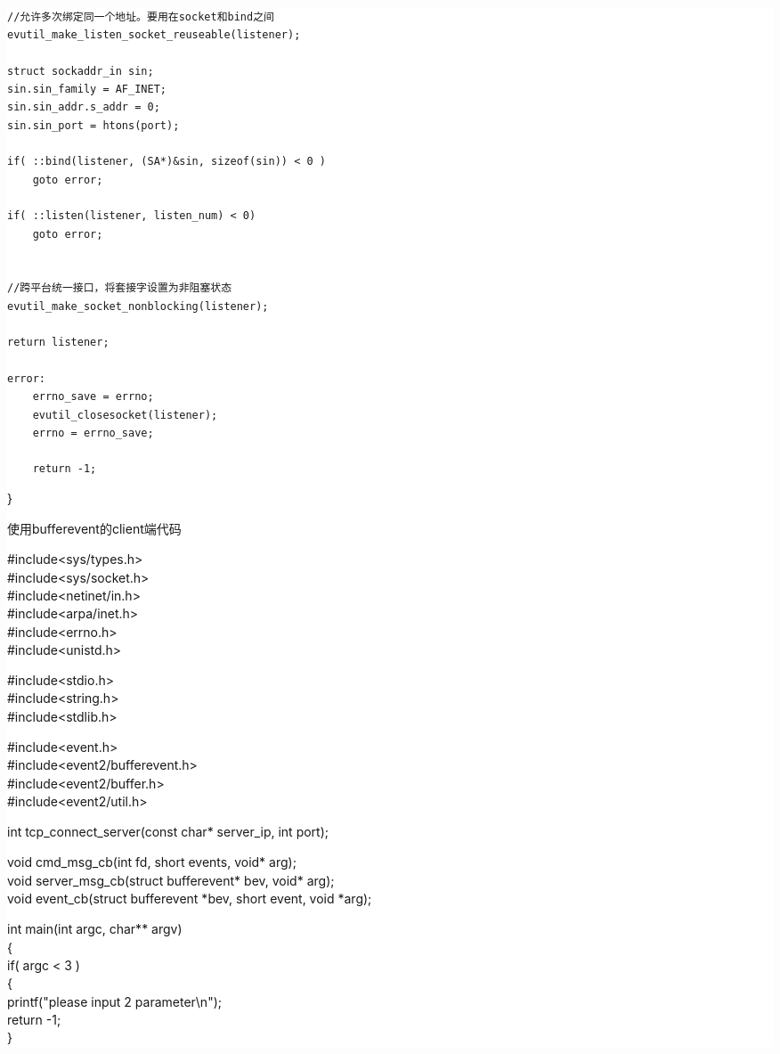     //允许多次绑定同一个地址。要用在socket和bind之间
    evutil_make_listen_socket_reuseable(listener);

    struct sockaddr_in sin;
    sin.sin_family = AF_INET;
    sin.sin_addr.s_addr = 0;
    sin.sin_port = htons(port);

    if( ::bind(listener, (SA*)&sin, sizeof(sin)) < 0 )
        goto error;

    if( ::listen(listener, listen_num) < 0)
        goto error;


    //跨平台统一接口，将套接字设置为非阻塞状态
    evutil_make_socket_nonblocking(listener);

    return listener;

    error:
        errno_save = errno;
        evutil_closesocket(listener);
        errno = errno_save;

        return -1;
}

使用bufferevent的client端代码

#include<sys/types.h>  
#include<sys/socket.h>  
#include<netinet/in.h>  
#include<arpa/inet.h>  
#include<errno.h>  
#include<unistd.h>  
  
#include<stdio.h>  
#include<string.h>  
#include<stdlib.h>  
  
#include<event.h>  
#include<event2/bufferevent.h>  
#include<event2/buffer.h>  
#include<event2/util.h>  
  
  
  
  
int tcp_connect_server(const char* server_ip, int port);  
  
  
void cmd_msg_cb(int fd, short events, void* arg);  
void server_msg_cb(struct bufferevent* bev, void* arg);  
void event_cb(struct bufferevent *bev, short event, void *arg);  
  
int main(int argc, char** argv)  
{  
    if( argc < 3 )  
    {  
        printf("please input 2 parameter\n");  
        return -1;  
    }  
  
